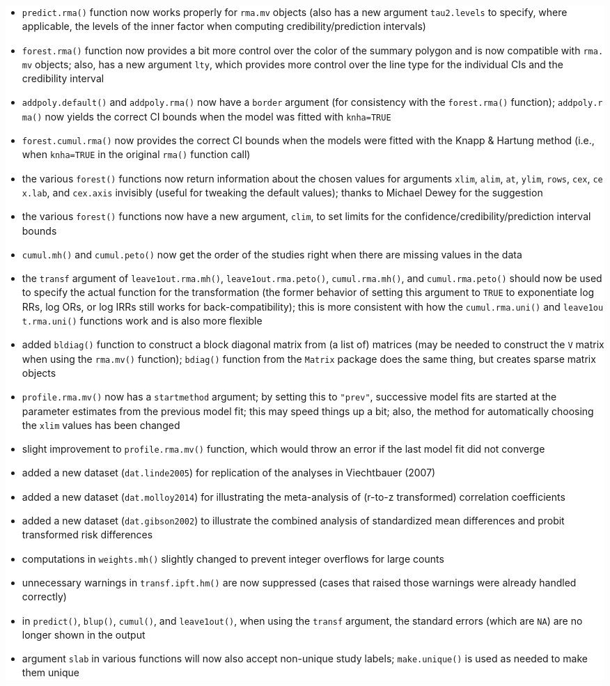 - `predict.rma()` function now works properly for `rma.mv` objects (also has a new argument `tau2.levels` to specify, where applicable, the levels of the inner factor when computing credibility/prediction intervals)

- `forest.rma()` function now provides a bit more control over the color of the summary polygon and is now compatible with `rma.mv` objects; also, has a new argument `lty`, which provides more control over the line type for the individual CIs and the credibility interval

- `addpoly.default()` and `addpoly.rma()` now have a `border` argument (for consistency with the `forest.rma()` function); `addpoly.rma()` now yields the correct CI bounds when the model was fitted with `knha=TRUE`

- `forest.cumul.rma()` now provides the correct CI bounds when the models were fitted with the Knapp & Hartung method (i.e., when `knha=TRUE` in the original `rma()` function call)

- the various `forest()` functions now return information about the chosen values for arguments `xlim`, `alim`, `at`, `ylim`, `rows`, `cex`, `cex.lab`, and `cex.axis` invisibly (useful for tweaking the default values); thanks to Michael Dewey for the suggestion

- the various `forest()` functions now have a new argument, `clim`, to set limits for the confidence/credibility/prediction interval bounds

- `cumul.mh()` and `cumul.peto()` now get the order of the studies right when there are missing values in the data

- the `transf` argument of `leave1out.rma.mh()`, `leave1out.rma.peto()`, `cumul.rma.mh()`, and `cumul.rma.peto()` should now be used to specify the actual function for the transformation (the former behavior of setting this argument to `TRUE` to exponentiate log RRs, log ORs, or log IRRs still works for back-compatibility); this is more consistent with how the `cumul.rma.uni()` and `leave1out.rma.uni()` functions work and is also more flexible

- added `bldiag()` function to construct a block diagonal matrix from (a list of) matrices (may be needed to construct the `V` matrix when using the `rma.mv()` function); `bdiag()` function from the `Matrix` package does the same thing, but creates sparse matrix objects

- `profile.rma.mv()` now has a `startmethod` argument; by setting this to `"prev"`, successive model fits are started at the parameter estimates from the previous model fit; this may speed things up a bit; also, the method for automatically choosing the `xlim` values has been changed

- slight improvement to `profile.rma.mv()` function, which would throw an error if the last model fit did not converge

- added a new dataset (`dat.linde2005`) for replication of the analyses in Viechtbauer (2007)

- added a new dataset (`dat.molloy2014`) for illustrating the meta-analysis of (r-to-z transformed) correlation coefficients

- added a new dataset (`dat.gibson2002`) to illustrate the combined analysis of standardized mean differences and probit transformed risk differences

- computations in `weights.mh()` slightly changed to prevent integer overflows for large counts

- unnecessary warnings in `transf.ipft.hm()` are now suppressed (cases that raised those warnings were already handled correctly)

- in `predict()`, `blup()`, `cumul()`, and `leave1out()`, when using the `transf` argument, the standard errors (which are `NA`) are no longer shown in the output

- argument `slab` in various functions will now also accept non-unique study labels; `make.unique()` is used as needed to make them unique
